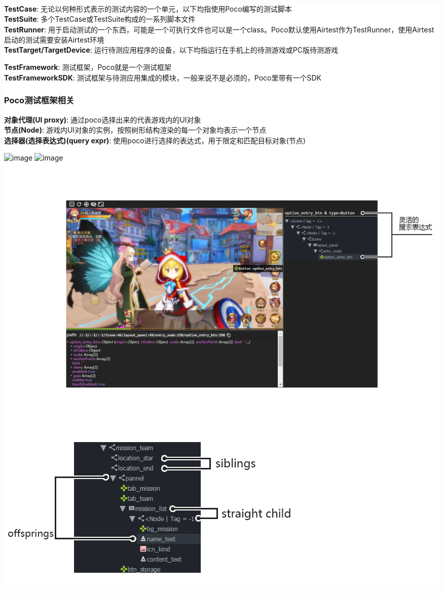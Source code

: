 **TestCase**: 无论以何种形式表示的测试内容的一个单元，以下均指使用Poco编写的测试脚本  
**TestSuite**: 多个TestCase或TestSuite构成的一系列脚本文件  
**TestRunner**: 用于启动测试的一个东西，可能是一个可执行文件也可以是一个class。Poco默认使用Airtest作为TestRunner，使用Airtest启动的测试需要安装Airtest环境  
**TestTarget/TargetDevice**: 运行待测应用程序的设备，以下均指运行在手机上的待测游戏或PC版待测游戏  

**TestFramework**:  测试框架，Poco就是一个测试框架  
**TestFrameworkSDK**:  测试框架与待测应用集成的模块，一般来说不是必须的，Poco里带有一个SDK  


### Poco测试框架相关

**对象代理(UI proxy)**: 通过poco选择出来的代表游戏内的UI对象  
**节点(Node)**: 游戏内UI对象的实例，按照树形结构渲染的每一个对象均表示一个节点  
**选择器(选择表达式)(query expr)**: 使用poco进行选择的表达式，用于限定和匹配目标对象(节点)  

![image](doc/img/hunter-inspector.png)
![image](doc/img/hunter-inspector-text-attribute.png)
![image](doc/img/hunter-inspector-hierarchy-search.png)
![image](doc/img/hunter-inspector-hierarchy-relations.png)
